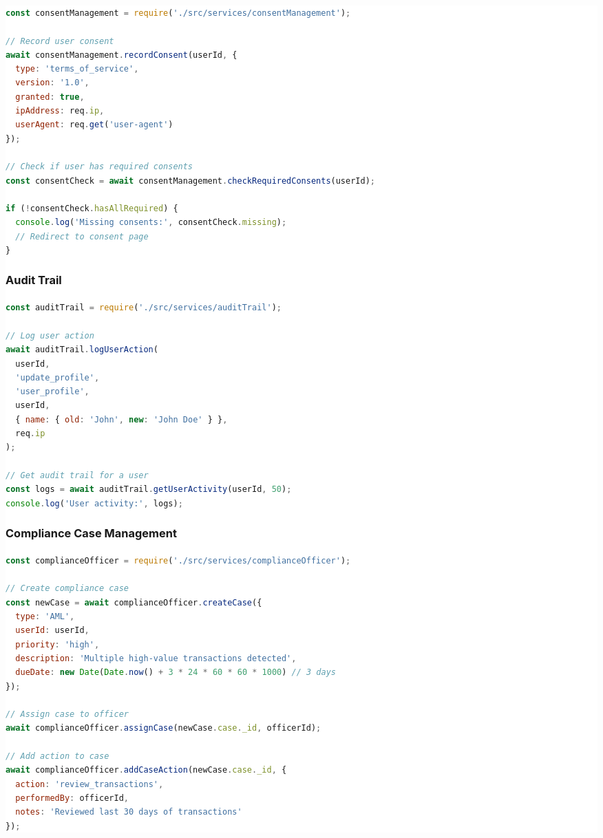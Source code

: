 ```javascript
const consentManagement = require('./src/services/consentManagement');

// Record user consent
await consentManagement.recordConsent(userId, {
  type: 'terms_of_service',
  version: '1.0',
  granted: true,
  ipAddress: req.ip,
  userAgent: req.get('user-agent')
});

// Check if user has required consents
const consentCheck = await consentManagement.checkRequiredConsents(userId);

if (!consentCheck.hasAllRequired) {
  console.log('Missing consents:', consentCheck.missing);
  // Redirect to consent page
}
```

### Audit Trail

```javascript
const auditTrail = require('./src/services/auditTrail');

// Log user action
await auditTrail.logUserAction(
  userId,
  'update_profile',
  'user_profile',
  userId,
  { name: { old: 'John', new: 'John Doe' } },
  req.ip
);

// Get audit trail for a user
const logs = await auditTrail.getUserActivity(userId, 50);
console.log('User activity:', logs);
```

### Compliance Case Management

```javascript
const complianceOfficer = require('./src/services/complianceOfficer');

// Create compliance case
const newCase = await complianceOfficer.createCase({
  type: 'AML',
  userId: userId,
  priority: 'high',
  description: 'Multiple high-value transactions detected',
  dueDate: new Date(Date.now() + 3 * 24 * 60 * 60 * 1000) // 3 days
});

// Assign case to officer
await complianceOfficer.assignCase(newCase.case._id, officerId);

// Add action to case
await complianceOfficer.addCaseAction(newCase.case._id, {
  action: 'review_transactions',
  performedBy: officerId,
  notes: 'Reviewed last 30 days of transactions'
});

```